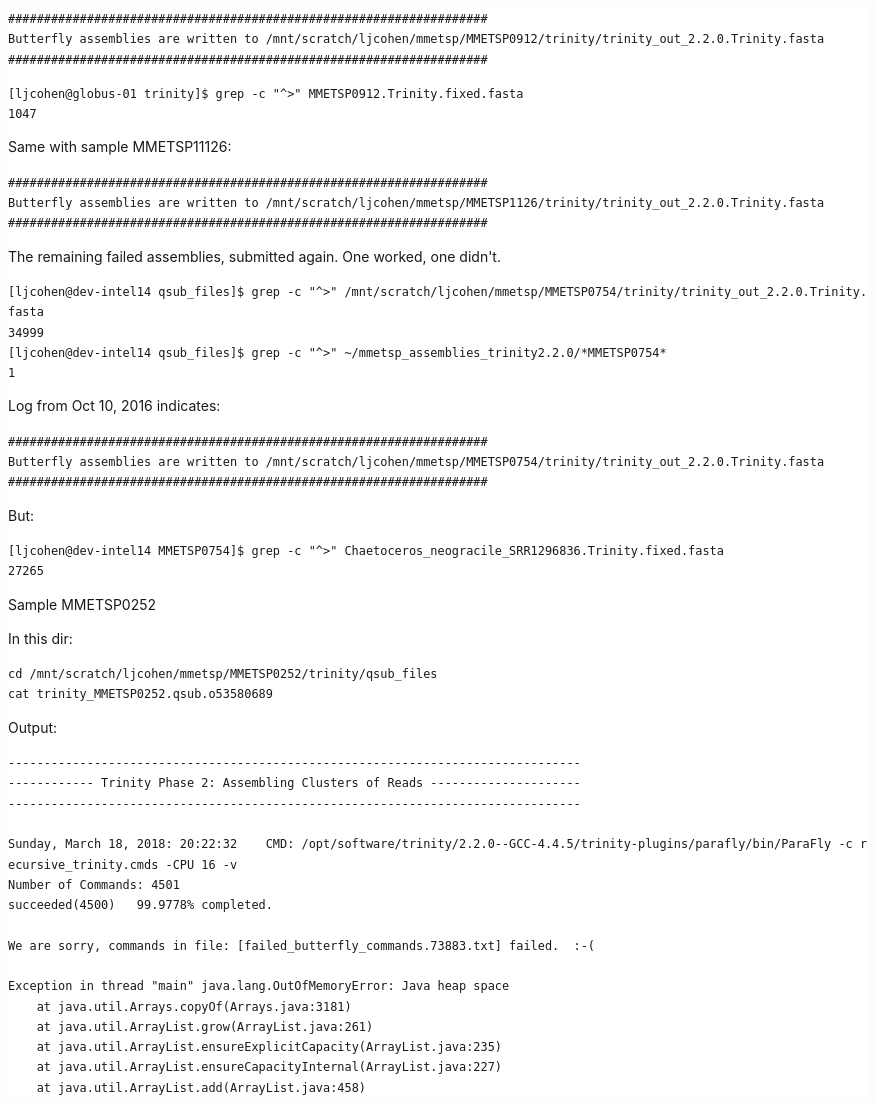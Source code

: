```
###################################################################
Butterfly assemblies are written to /mnt/scratch/ljcohen/mmetsp/MMETSP0912/trinity/trinity_out_2.2.0.Trinity.fasta
###################################################################
```
```
[ljcohen@globus-01 trinity]$ grep -c "^>" MMETSP0912.Trinity.fixed.fasta
1047
```
Same with sample MMETSP11126:
```
###################################################################
Butterfly assemblies are written to /mnt/scratch/ljcohen/mmetsp/MMETSP1126/trinity/trinity_out_2.2.0.Trinity.fasta
###################################################################
```

The remaining failed assemblies, submitted again. One worked, one didn't.

```
[ljcohen@dev-intel14 qsub_files]$ grep -c "^>" /mnt/scratch/ljcohen/mmetsp/MMETSP0754/trinity/trinity_out_2.2.0.Trinity.fasta
34999
[ljcohen@dev-intel14 qsub_files]$ grep -c "^>" ~/mmetsp_assemblies_trinity2.2.0/*MMETSP0754*
1
```
Log from Oct 10, 2016 indicates:
```
###################################################################
Butterfly assemblies are written to /mnt/scratch/ljcohen/mmetsp/MMETSP0754/trinity/trinity_out_2.2.0.Trinity.fasta
###################################################################
```

But:
```
[ljcohen@dev-intel14 MMETSP0754]$ grep -c "^>" Chaetoceros_neogracile_SRR1296836.Trinity.fixed.fasta 
27265
```

Sample MMETSP0252

In this dir:
```
cd /mnt/scratch/ljcohen/mmetsp/MMETSP0252/trinity/qsub_files
cat trinity_MMETSP0252.qsub.o53580689
```
Output:

```
--------------------------------------------------------------------------------
------------ Trinity Phase 2: Assembling Clusters of Reads ---------------------
--------------------------------------------------------------------------------

Sunday, March 18, 2018: 20:22:32	CMD: /opt/software/trinity/2.2.0--GCC-4.4.5/trinity-plugins/parafly/bin/ParaFly -c recursive_trinity.cmds -CPU 16 -v 
Number of Commands: 4501
succeeded(4500)   99.9778% completed.    

We are sorry, commands in file: [failed_butterfly_commands.73883.txt] failed.  :-( 

Exception in thread "main" java.lang.OutOfMemoryError: Java heap space
	at java.util.Arrays.copyOf(Arrays.java:3181)
	at java.util.ArrayList.grow(ArrayList.java:261)
	at java.util.ArrayList.ensureExplicitCapacity(ArrayList.java:235)
	at java.util.ArrayList.ensureCapacityInternal(ArrayList.java:227)
	at java.util.ArrayList.add(ArrayList.java:458)
```
